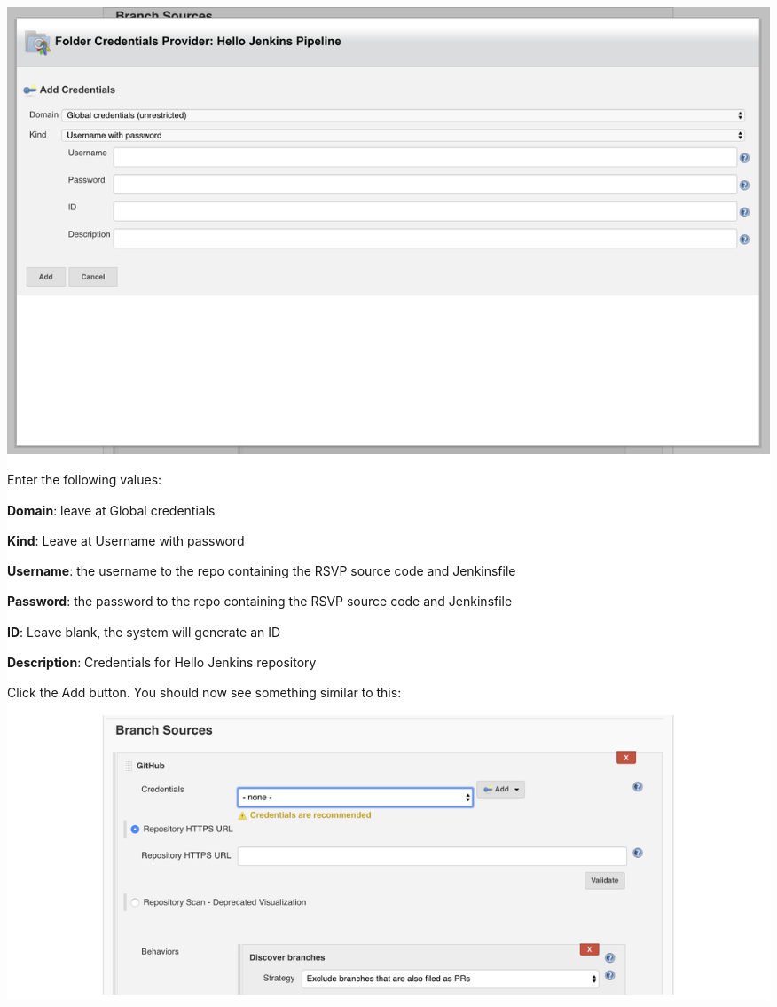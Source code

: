 ![jenkins-credentials-provider-dialog](images/jenkins-credentials-provider-dialog.png)

Enter the following values:

**Domain**: leave at Global credentials

**Kind**: Leave at Username with password

**Username**: the username to the repo containing the RSVP source code and Jenkinsfile

**Password**: the password to the repo containing the RSVP source code and Jenkinsfile

**ID**: Leave blank, the system will generate an ID

**Description**: Credentials for Hello Jenkins repository

Click the Add button. You should now see something similar to this:

![jenkins-select-credentials](images/jenkins-select-credentials.png)
